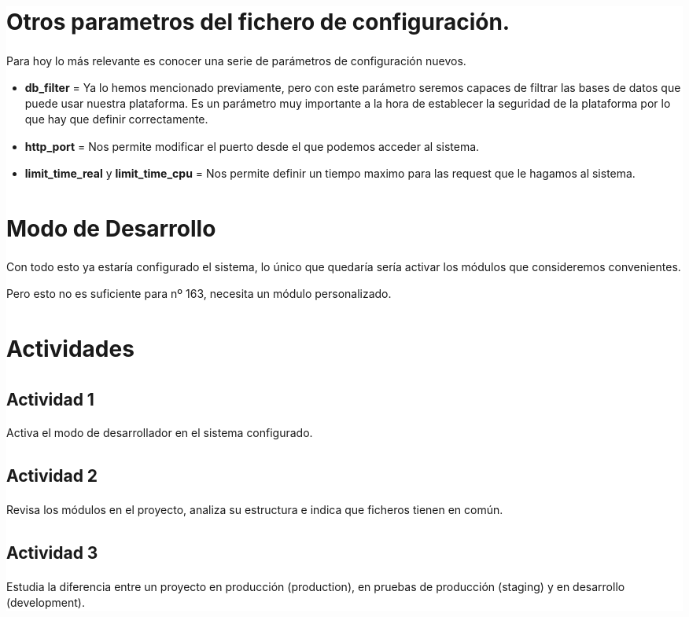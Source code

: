 # Otros parametros del fichero de configuración.

Para hoy lo más relevante es conocer una serie de parámetros de configuración nuevos.

- **db_filter** = Ya lo hemos mencionado previamente, pero con este parámetro seremos capaces de filtrar las bases de datos que puede usar nuestra plataforma.
Es un parámetro muy importante a la hora de establecer la seguridad de la plataforma por lo que hay que definir correctamente. 

- **http_port** = Nos permite modificar el puerto desde el que podemos acceder al sistema. 

- **limit_time_real** y **limit_time_cpu** = Nos permite definir un tiempo maximo para las request que le hagamos al sistema.

# Modo de Desarrollo

Con todo esto ya estaría configurado el sistema, lo único que quedaría sería activar los módulos que consideremos convenientes. 

Pero esto no es suficiente para nº 163, necesita un módulo personalizado. 

# Actividades

## Actividad 1

Activa el modo de desarrollador en el sistema configurado.

## Actividad 2

Revisa los módulos en el proyecto, analiza su estructura e indica que ficheros tienen en común.

## Actividad 3

Estudia la diferencia entre un proyecto en producción (production), en pruebas de producción (staging) y en desarrollo (development). 







